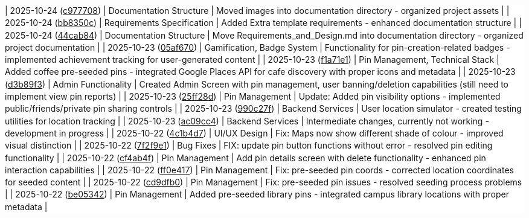 | 2025-10-24 ([c977708](../../commit/c977708)) | Documentation Structure                       | Moved images into documentation directory - organized project assets                                                                                                                                                                                                                 |
| 2025-10-24 ([bb8350c](../../commit/bb8350c)) | Requirements Specification                    | Added Extra template requirements - enhanced documentation structure                                                                                                                                                                                                                 |
| 2025-10-24 ([44cab84](../../commit/44cab84)) | Documentation Structure                       | Move Requirements_and_Design.md into documentation directory - organized project documentation                                                                                                                                                                                       |
| 2025-10-23 ([05af670](../../commit/05af670)) | Gamification, Badge System                    | Functionality for pin-creation-related badges - implemented achievement tracking for user-generated content                                                                                                                                                                          |
| 2025-10-23 ([f1a71e1](../../commit/f1a71e1)) | Pin Management, Technical Stack               | Added coffee pre-seeded pins - integrated Google Places API for cafe discovery with proper icons and metadata                                                                                                                                                                        |
| 2025-10-23 ([d3b89f3](../../commit/d3b89f3)) | Admin Functionality                           | Created Admin Screen with pin management, user banning/deletion capabilities (still need to implement view pin reports)                                                                                                                                                              |
| 2025-10-23 ([25ff28d](../../commit/25ff28d)) | Pin Management                                | Update: Added pin visibility options - implemented public/friends/private pin sharing controls                                                                                                                                                                                       |
| 2025-10-23 ([990c27f](../../commit/990c27f)) | Backend Services                              | User location simulator - created testing utilities for location tracking                                                                                                                                                                                                            |
| 2025-10-23 ([ac09cc4](../../commit/ac09cc4)) | Backend Services                              | Intermediate changes, currently not working - development in progress                                                                                                                                                                                                                |
| 2025-10-22 ([4c1b4d7](../../commit/4c1b4d7)) | UI/UX Design                                  | Fix: Maps now show different shade of colour - improved visual distinction                                                                                                                                                                                                           |
| 2025-10-22 ([7f2f9e1](../../commit/7f2f9e1)) | Bug Fixes                                     | FIX: update pin button functions without error - resolved pin editing functionality                                                                                                                                                                                                  |
| 2025-10-22 ([cf4ab4f](../../commit/cf4ab4f)) | Pin Management                                | Add pin details screen with delete functionality - enhanced pin interaction capabilities                                                                                                                                                                                             |
| 2025-10-22 ([ff0e417](../../commit/ff0e417)) | Pin Management                                | Fix: pre-seeded pin coords - corrected location coordinates for seeded content                                                                                                                                                                                                       |
| 2025-10-22 ([cd9dfb0](../../commit/cd9dfb0)) | Pin Management                                | Fix: pre-seeded pin issues - resolved seeding process problems                                                                                                                                                                                                                       |
| 2025-10-22 ([be05342](../../commit/be05342)) | Pin Management                                | Added pre-seeded library pins - integrated campus library locations with proper metadata                                                                                                                                                                                             |